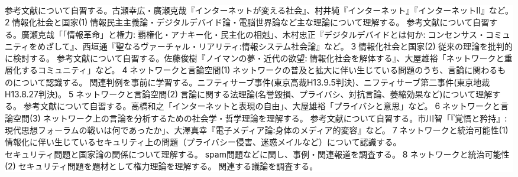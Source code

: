 <td valign="top">参考文献について自習する。古瀬幸広・廣瀬克哉『インターネットが変える社会』、村井純『インターネット』『インターネットII』など。</td>

</tr>
<tr>
<td nowrap class="center" width="20">2</td>
<td class="left">
  情報化社会と国家(1)
</td>
<td valign="top">
情報民主主義論・デジタルデバイド論・電脳世界論など主な理論について理解する。</td>
<td valign="top">参考文献について自習する。廣瀬克哉「「情報革命」と権力: 覇権化・アナキー化・民主化の相剋」、木村忠正『デジタルデバイドとは何か: コンセンサス・コミュニティをめざして』、西垣通『聖なるヴァーチャル・リアリティ:情報システム社会論』など。
</td>
</tr>
<tr>
<td nowrap class="center" width="20">3</td>
<td class="left">
  情報化社会と国家(2)
</td>
<td valign="top">従来の理論を批判的に検討する。</td>
<td valign="top">参考文献について自習する。佐藤俊樹『ノイマンの夢・近代の欲望: 情報化社会を解体する』、大屋雄裕「ネットワークと重層化するコミュニティ」など。
</td>
</tr>
<tr>
<td nowrap class="center" width="20">4</td>
<td class="left">
  ネットワークと言論空間(1)
</td>
<td valign="top">ネットワークの普及と拡大に伴い生じている問題のうち、言論に関わるものについて認識する。</td>
<td valign="top">関連判例を事前に学習する。ニフティサーブ事件(東京高裁H13.9.5判決)、ニフティサーブ第二事件(東京地裁H13.8.27判決)。</td>
</tr>
<tr>
<td nowrap class="center" width="20">5</td>
<td class="left">
  ネットワークと言論空間(2)
</td>
<td valign="top">言論に関する法理論(名誉毀損、プライバシ、対抗言論、萎縮効果など)について理解する。</td>
<td valign="top">参考文献について自習する。高橋和之「インターネットと表現の自由」、大屋雄裕「プライバシと意思」など。</td>
</tr>
<tr>
<td nowrap class="center" width="20">6</td>
<td class="left">
  ネットワークと言論空間(3)
</td>
<td valign="top">ネットワーク上の言論を分析するための社会学・哲学理論を理解する。</td>
<td valign="top">参考文献について自習する。市川智「『覚悟と矜持』: 現代思想フォーラムの戦いは何であったか」、大澤真幸『電子メディア論:身体のメディア的変容』など。</td>
</tr>
<tr>
<td nowrap class="center" width="20">7</td>
<td class="left">
  ネットワークと統治可能性(1)
</td>
<td valign="top">情報化に伴い生じているセキュリティ上の問題（プライバシー侵害、迷惑メイルなど）について認識する。<br>
セキュリティ問題と国家論の関係について理解する。</td>
<td valign="top">spam問題などに関し、事例・関連報道を調査する。</td>
</tr>
<tr>
<td nowrap class="center" width="20">8</td>
<td class="left">
  ネットワークと統治可能性(2)
</td>
<td valign="top">セキュリティ問題を題材として権力理論を理解する。</td>
<td valign="top">関連する議論を調査する。</td>
</tr>